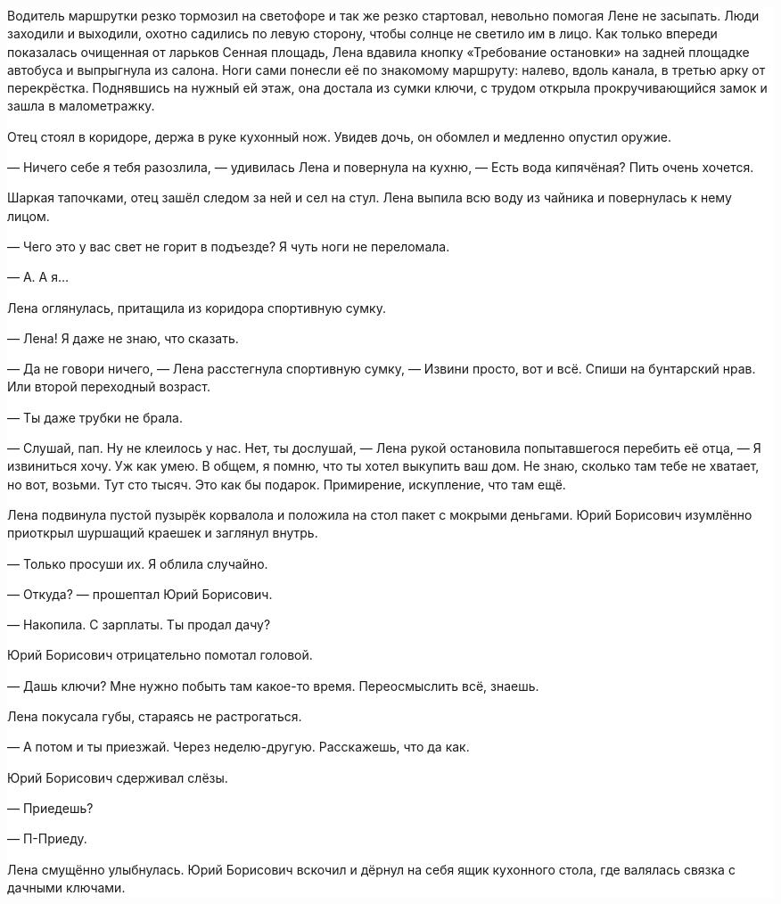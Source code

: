 Водитель маршрутки резко тормозил на светофоре и так же резко стартовал, невольно помогая Лене не засыпать. Люди заходили и выходили, охотно садились по левую сторону, чтобы солнце не светило им в лицо. Как только впереди показалась очищенная от ларьков Сенная площадь, Лена вдавила кнопку «Требование остановки» на задней площадке автобуса и выпрыгнула из салона. Ноги сами понесли её по знакомому маршруту: налево, вдоль канала, в третью арку от перекрёстка. Поднявшись на нужный ей этаж, она достала из сумки ключи, с трудом открыла прокручивающийся замок и зашла в малометражку.

Отец стоял в коридоре, держа в руке кухонный нож. Увидев дочь, он обомлел и медленно опустил оружие.

— Ничего себе я тебя разозлила, — удивилась Лена и повернула на кухню, — Есть вода кипячёная? Пить очень хочется.

Шаркая тапочками, отец зашёл следом за ней и сел на стул. Лена выпила всю воду из чайника и повернулась к нему лицом.

— Чего это у вас свет не горит в подъезде? Я чуть ноги не переломала.

— А. А я…

Лена оглянулась, притащила из коридора спортивную сумку.

— Лена! Я даже не знаю, что сказать.

— Да не говори ничего, — Лена расстегнула спортивную сумку, — Извини просто, вот и всё. Спиши на бунтарский нрав. Или второй переходный возраст.

— Ты даже трубки не брала.

— Слушай, пап. Ну не клеилось у нас. Нет, ты дослушай, — Лена рукой остановила попытавшегося перебить её отца, — Я извиниться хочу. Уж как умею. В общем, я помню, что ты хотел выкупить ваш дом. Не знаю, сколько там тебе не хватает, но вот, возьми. Тут сто тысяч. Это как бы подарок. Примирение, искупление, что там ещё.

Лена подвинула пустой пузырёк корвалола и положила на стол пакет с мокрыми деньгами. Юрий Борисович изумлённо приоткрыл шуршащий краешек и заглянул внутрь.

— Только просуши их. Я облила случайно.

— Откуда? — прошептал Юрий Борисович.

— Накопила. С зарплаты. Ты продал дачу?

Юрий Борисович отрицательно помотал головой.

— Дашь ключи? Мне нужно побыть там какое-то время. Переосмыслить всё, знаешь.

Лена покусала губы, стараясь не растрогаться.

— А потом и ты приезжай. Через неделю-другую. Расскажешь, что да как. 

Юрий Борисович сдерживал слёзы. 

— Приедешь?

— П-Приеду.

Лена смущённо улыбнулась. Юрий Борисович вскочил и дёрнул на себя ящик кухонного стола, где валялась связка с дачными ключами. 